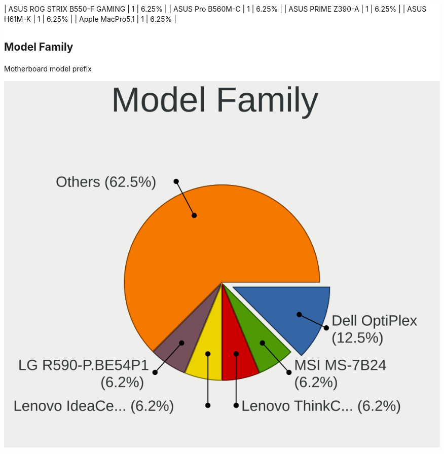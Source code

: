 | ASUS ROG STRIX B550-F GAMING                | 1        | 6.25%   |
| ASUS Pro B560M-C                            | 1        | 6.25%   |
| ASUS PRIME Z390-A                           | 1        | 6.25%   |
| ASUS H61M-K                                 | 1        | 6.25%   |
| Apple MacPro5,1                             | 1        | 6.25%   |

Model Family
------------

Motherboard model prefix

![Model Family](./images/pie_chart_bsd/node_model_family.svg)
